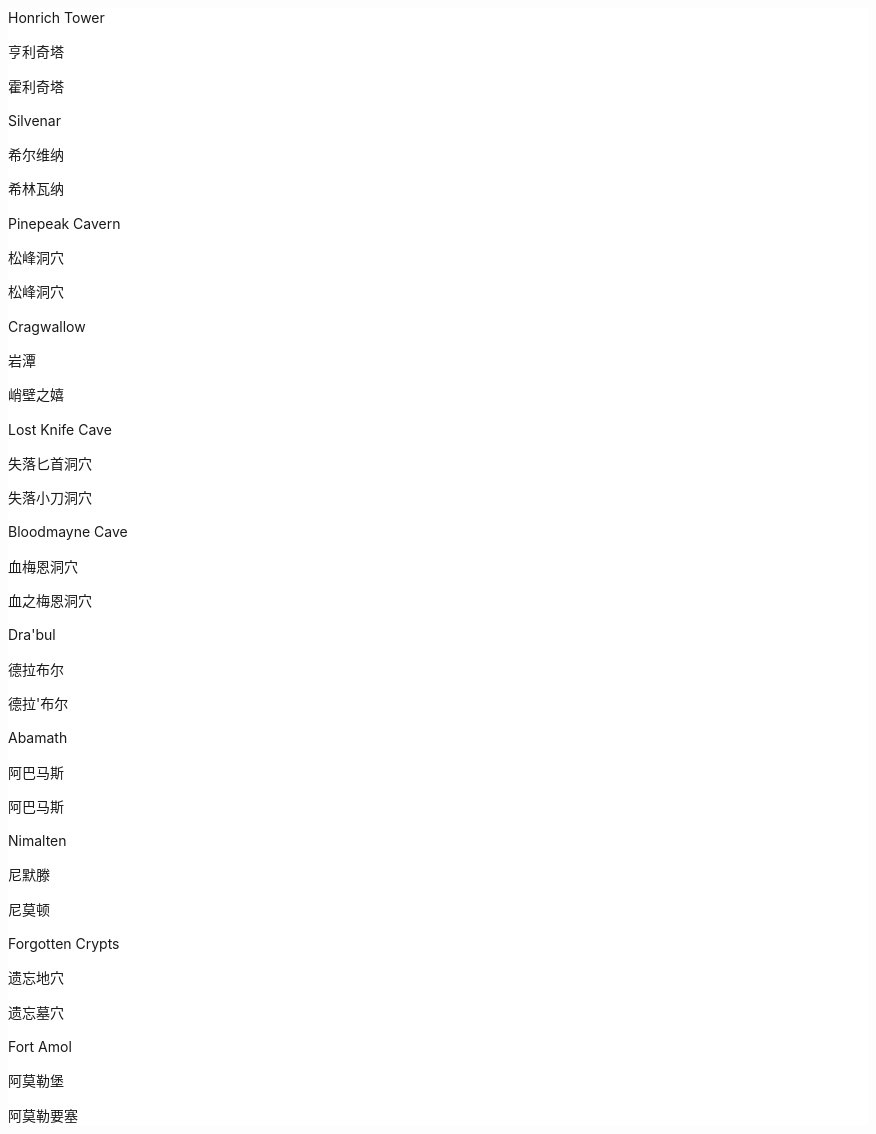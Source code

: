 Honrich Tower

亨利奇塔

霍利奇塔

Silvenar

希尔维纳

希林瓦纳

Pinepeak Cavern

松峰洞穴

松峰洞穴

Cragwallow

岩潭

峭壁之嬉

Lost Knife Cave

失落匕首洞穴

失落小刀洞穴

Bloodmayne Cave

血梅恩洞穴

血之梅恩洞穴

Dra'bul

德拉布尔

德拉'布尔

Abamath

阿巴马斯

阿巴马斯

Nimalten

尼默滕

尼莫顿

Forgotten Crypts

遗忘地穴

遗忘墓穴

Fort Amol

阿莫勒堡

阿莫勒要塞
